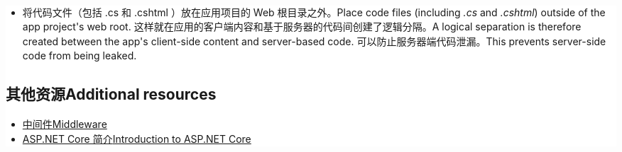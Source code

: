 * <span data-ttu-id="5d3e6-247">将代码文件（包括 .cs 和 .cshtml ）放在应用项目的 Web 根目录之外。</span><span class="sxs-lookup"><span data-stu-id="5d3e6-247">Place code files (including *.cs* and *.cshtml*) outside of the app project's web root.</span></span> <span data-ttu-id="5d3e6-248">这样就在应用的客户端内容和基于服务器的代码间创建了逻辑分隔。</span><span class="sxs-lookup"><span data-stu-id="5d3e6-248">A logical separation is therefore created between the app's client-side content and server-based code.</span></span> <span data-ttu-id="5d3e6-249">可以防止服务器端代码泄漏。</span><span class="sxs-lookup"><span data-stu-id="5d3e6-249">This prevents server-side code from being leaked.</span></span>

## <a name="additional-resources"></a><span data-ttu-id="5d3e6-250">其他资源</span><span class="sxs-lookup"><span data-stu-id="5d3e6-250">Additional resources</span></span>

* [<span data-ttu-id="5d3e6-251">中间件</span><span class="sxs-lookup"><span data-stu-id="5d3e6-251">Middleware</span></span>](xref:fundamentals/middleware/index)
* [<span data-ttu-id="5d3e6-252">ASP.NET Core 简介</span><span class="sxs-lookup"><span data-stu-id="5d3e6-252">Introduction to ASP.NET Core</span></span>](xref:index)
